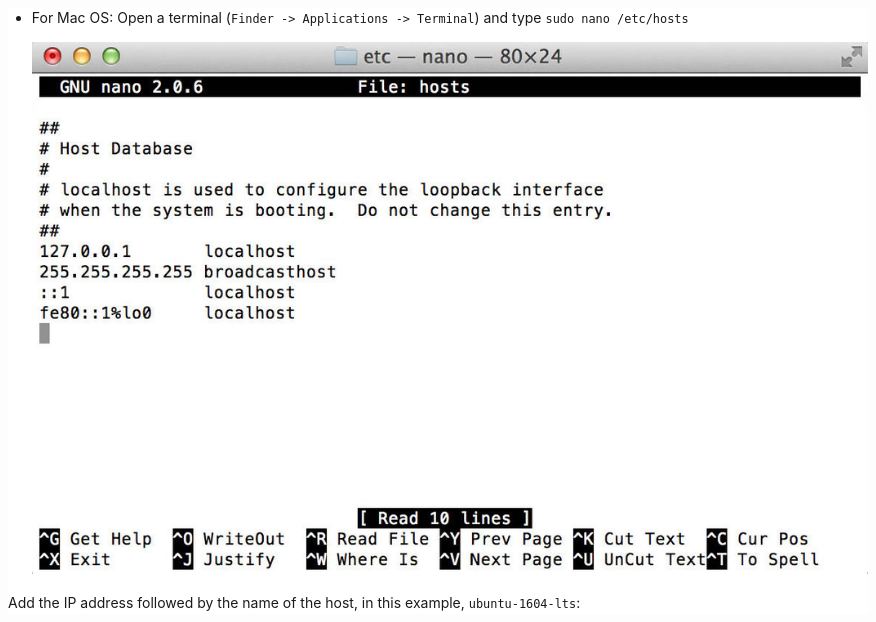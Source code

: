
- For Mac OS:
  Open a terminal (`Finder -> Applications -> Terminal`) and type `sudo nano /etc/hosts`

  ![Hosts file](mac.jpg)


Add the IP address followed by the name of the host, in this example, `ubuntu-1604-lts`:
